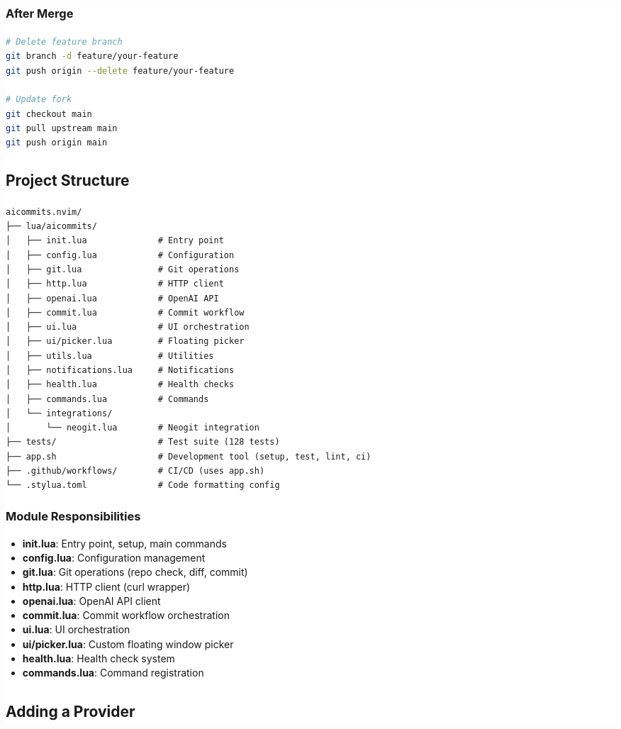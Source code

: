 ### After Merge

```bash
# Delete feature branch
git branch -d feature/your-feature
git push origin --delete feature/your-feature

# Update fork
git checkout main
git pull upstream main
git push origin main
```

## Project Structure

```
aicommits.nvim/
├── lua/aicommits/
│   ├── init.lua              # Entry point
│   ├── config.lua            # Configuration
│   ├── git.lua               # Git operations
│   ├── http.lua              # HTTP client
│   ├── openai.lua            # OpenAI API
│   ├── commit.lua            # Commit workflow
│   ├── ui.lua                # UI orchestration
│   ├── ui/picker.lua         # Floating picker
│   ├── utils.lua             # Utilities
│   ├── notifications.lua     # Notifications
│   ├── health.lua            # Health checks
│   ├── commands.lua          # Commands
│   └── integrations/
│       └── neogit.lua        # Neogit integration
├── tests/                    # Test suite (128 tests)
├── app.sh                    # Development tool (setup, test, lint, ci)
├── .github/workflows/        # CI/CD (uses app.sh)
└── .stylua.toml              # Code formatting config
```

### Module Responsibilities

- **init.lua**: Entry point, setup, main commands
- **config.lua**: Configuration management
- **git.lua**: Git operations (repo check, diff, commit)
- **http.lua**: HTTP client (curl wrapper)
- **openai.lua**: OpenAI API client
- **commit.lua**: Commit workflow orchestration
- **ui.lua**: UI orchestration
- **ui/picker.lua**: Custom floating window picker
- **health.lua**: Health check system
- **commands.lua**: Command registration

## Adding a Provider
